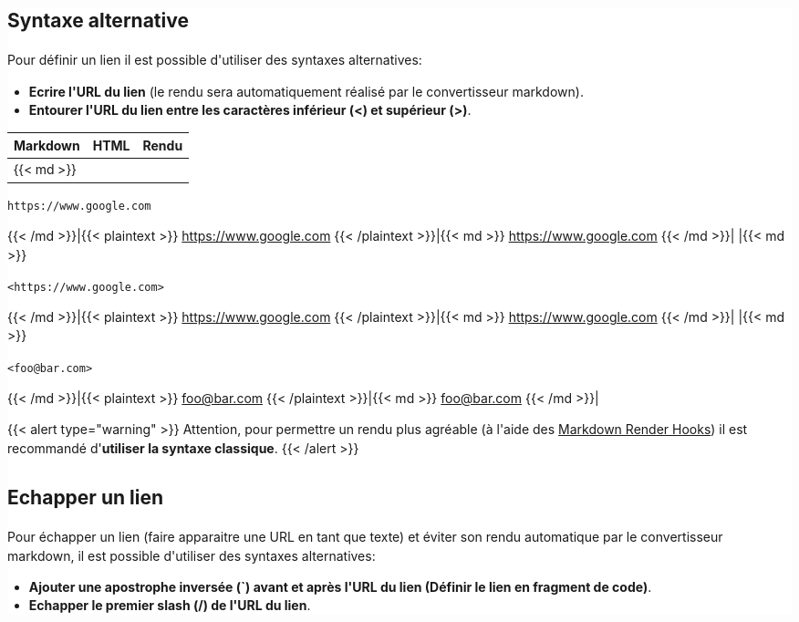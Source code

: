 ## Syntaxe alternative

Pour définir un lien il est possible d'utiliser des syntaxes alternatives:

* **Ecrire l'URL du lien** (le rendu sera automatiquement réalisé par le convertisseur markdown).
* **Entourer l'URL du lien entre les caractères inférieur (<) et supérieur (>)**.

| Markdown | HTML | Rendu |
| -------- | ---- | ----- |
|{{< md >}}
```
https://www.google.com
```
{{< /md >}}|{{< plaintext >}}
<a href="https://www.google.com">https://www.google.com</a>
{{< /plaintext >}}|{{< md >}}
https://www.google.com
{{< /md >}}|
|{{< md >}}
```
<https://www.google.com>
```
{{< /md >}}|{{< plaintext >}}
<a href="https://www.google.com">https://www.google.com</a>
{{< /plaintext >}}|{{< md >}}
<https://www.google.com>
{{< /md >}}|
|{{< md >}}
```
<foo@bar.com>
```
{{< /md >}}|{{< plaintext >}}
<a href="mailto:foo@bar.com">foo@bar.com</a>
{{< /plaintext >}}|{{< md >}}
<foo@bar.com>
{{< /md >}}|

{{< alert type="warning" >}}
Attention, pour permettre un rendu plus agréable (à l'aide des [Markdown Render Hooks](https://gohugo.io/getting-started/configuration-markup#markdown-render-hooks)) il est recommandé d'**utiliser la syntaxe classique**.
{{< /alert >}}

## Echapper un lien

Pour échapper un lien (faire apparaitre une URL en tant que texte) et éviter son rendu automatique par le convertisseur markdown, il est possible d'utiliser des syntaxes alternatives:

* **Ajouter une apostrophe inversée (\`) avant et après l'URL du lien (Définir le lien en fragment de code)**.
* **Echapper le premier slash (/) de l'URL du lien**.
